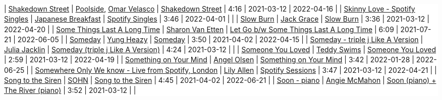 | [Shakedown Street](https://open.spotify.com/track/0wPUWUZ0jzqnGddU793xHO) | [Poolside](https://open.spotify.com/artist/5szdY7KaSi7epwyffrbV8c), [Omar Velasco](https://open.spotify.com/artist/7hyKm6cdFkaqtPCN3afkTJ) | [Shakedown Street](https://open.spotify.com/album/6kLk603Tgznn0DREoirhwc) | 4:16 | 2021-03-12 | 2022-04-16 |
| [Skinny Love \- Spotify Singles](https://open.spotify.com/track/58az7rByzBsG2X9MR5wbv3) | [Japanese Breakfast](https://open.spotify.com/artist/7MoIc5s9KXolCBH1fy9kkw) | [Spotify Singles](https://open.spotify.com/album/5Ir3sO62EvsC6Tfc7Q9c1z) | 3:46 | 2022-04-01 |  |
| [Slow Burn](https://open.spotify.com/track/6uSNQLr7hNFCsRCY0C2WJ9) | [Jack Grace](https://open.spotify.com/artist/4aj0Uc8eSN4NQPhLkFZSGB) | [Slow Burn](https://open.spotify.com/album/7dpk0QXdjtRSLqkbFnBSKg) | 3:36 | 2021-03-12 | 2022-04-20 |
| [Some Things Last A Long Time](https://open.spotify.com/track/45OkuBV8goyDppKZg3amkk) | [Sharon Van Etten](https://open.spotify.com/artist/2wJ4vsxWd7df7dRU4KcoDe) | [Let Go b/w Some Things Last A Long Time](https://open.spotify.com/album/1DZPuUHbDCJ3aeaNMXoNJX) | 6:09 | 2021-07-21 | 2022-06-05 |
| [Someday](https://open.spotify.com/track/0zq8RD39kiIern93PYjokX) | [Yung Heazy](https://open.spotify.com/artist/15fMBLwvm3qGTWXgdxOUCV) | [Someday](https://open.spotify.com/album/3jLLKEZNhE5TQzpG87sCn3) | 3:50 | 2021-04-02 | 2022-04-15 |
| [Someday \- triple j Like A Version](https://open.spotify.com/track/6hl8fTB0WYTxNeprQyaXVu) | [Julia Jacklin](https://open.spotify.com/artist/12fRkVfO2fUsz1QHgDAG3g) | [Someday \(triple j Like A Version\)](https://open.spotify.com/album/0KmAIeQsUKJcXTidjGIEeL) | 4:24 | 2021-03-12 |  |
| [Someone You Loved](https://open.spotify.com/track/0voD3AU9IVGAyCXeV8GeSz) | [Teddy Swims](https://open.spotify.com/artist/33qOK5uJ8AR2xuQQAhHump) | [Someone You Loved](https://open.spotify.com/album/2e5jps2AoZA1q89RCCocHR) | 2:59 | 2021-03-12 | 2022-04-19 |
| [Something on Your Mind](https://open.spotify.com/track/0EU7AnMPGjF7yiP6Z4iXmd) | [Angel Olsen](https://open.spotify.com/artist/6mKqFxGMS5TGDZI3XkT5Rt) | [Something on Your Mind](https://open.spotify.com/album/6BN8tJLdplkqC3MjiRQCuU) | 3:42 | 2022-01-28 | 2022-06-25 |
| [Somewhere Only We know \- Live from Spotify, London](https://open.spotify.com/track/7FnHpKPgVC6GE0RRCJNB2T) | [Lily Allen](https://open.spotify.com/artist/13saZpZnCDWOI9D4IJhp1f) | [Spotify Sessions](https://open.spotify.com/album/5cNnduB4QgrxQzaJvEuC8z) | 3:47 | 2021-03-12 | 2022-04-21 |
| [Song to the Siren](https://open.spotify.com/track/3DpnyWxZlxpDv5c2UiKZoa) | [SOHN](https://open.spotify.com/artist/6XZYAWJLL8UIbxAqjKj3cg) | [Song to the Siren](https://open.spotify.com/album/6MgQd4TxKbCL4d9gbGF4eI) | 4:45 | 2021-04-02 | 2022-06-21 |
| [Soon \- piano](https://open.spotify.com/track/6XIqrMq5RpQOWvcQRo8yLw) | [Angie McMahon](https://open.spotify.com/artist/574ERIqzZ5yZU9JhIf3Ysf) | [Soon \(piano\) + The River \(piano\)](https://open.spotify.com/album/6BtlliNtg4YwPr8RG0warf) | 3:52 | 2021-03-12 |  |
